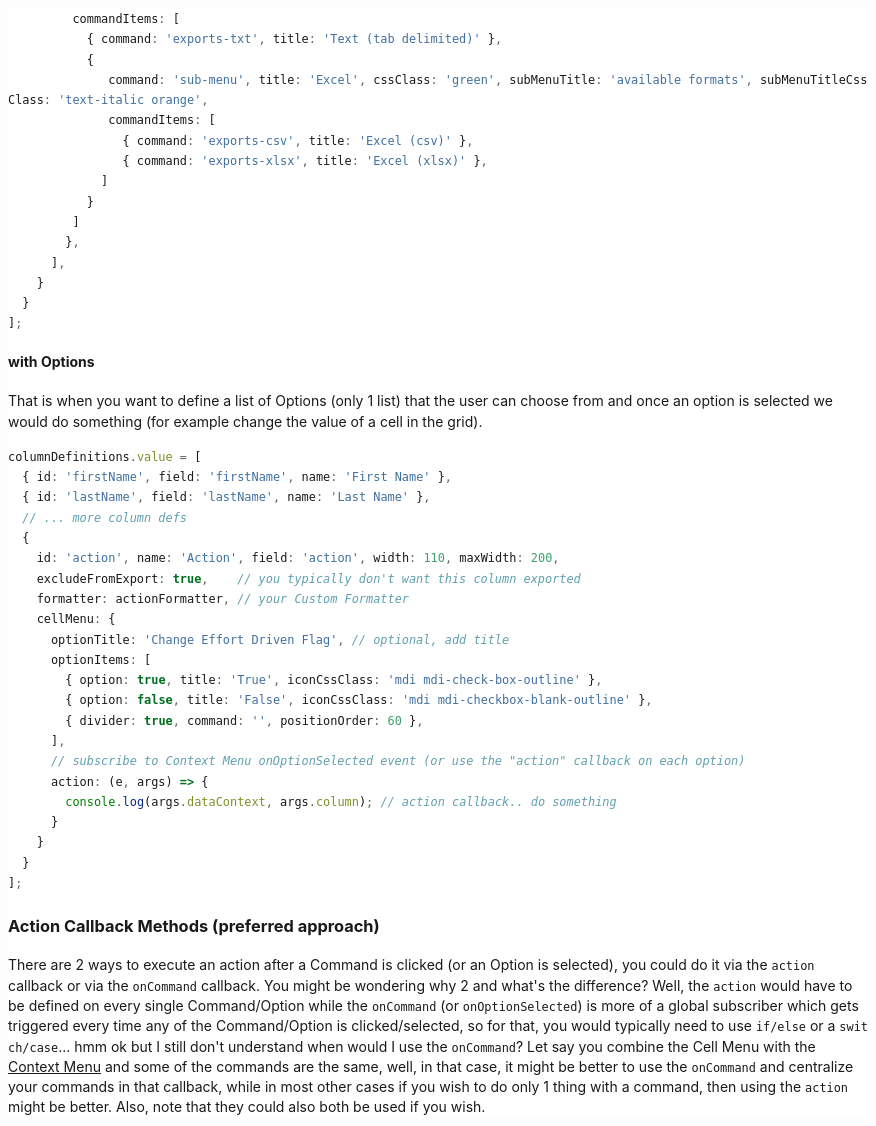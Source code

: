```ts
         commandItems: [
           { command: 'exports-txt', title: 'Text (tab delimited)' },
           {
              command: 'sub-menu', title: 'Excel', cssClass: 'green', subMenuTitle: 'available formats', subMenuTitleCssClass: 'text-italic orange',
              commandItems: [
                { command: 'exports-csv', title: 'Excel (csv)' },
                { command: 'exports-xlsx', title: 'Excel (xlsx)' },
             ]
           }
         ]
        },
      ],
    }
  }
];
```

#### with Options
That is when you want to define a list of Options (only 1 list) that the user can choose from and once an option is selected we would do something (for example change the value of a cell in the grid).
```ts
columnDefinitions.value = [
  { id: 'firstName', field: 'firstName', name: 'First Name' },
  { id: 'lastName', field: 'lastName', name: 'Last Name' },
  // ... more column defs
  {
    id: 'action', name: 'Action', field: 'action', width: 110, maxWidth: 200,
    excludeFromExport: true,    // you typically don't want this column exported
    formatter: actionFormatter, // your Custom Formatter
    cellMenu: {
      optionTitle: 'Change Effort Driven Flag', // optional, add title
      optionItems: [
        { option: true, title: 'True', iconCssClass: 'mdi mdi-check-box-outline' },
        { option: false, title: 'False', iconCssClass: 'mdi mdi-checkbox-blank-outline' },
        { divider: true, command: '', positionOrder: 60 },
      ],
      // subscribe to Context Menu onOptionSelected event (or use the "action" callback on each option)
      action: (e, args) => {
        console.log(args.dataContext, args.column); // action callback.. do something
      }
    }
  }
];
```

### Action Callback Methods (preferred approach)
There are 2 ways to execute an action after a Command is clicked (or an Option is selected), you could do it via the `action` callback or via the `onCommand` callback. You might be wondering why 2 and what's the difference? Well, the `action` would have to be defined on every single Command/Option while the `onCommand` (or `onOptionSelected`) is more of a global subscriber which gets triggered every time any of the Command/Option is clicked/selected, so for that, you would typically need to use `if/else` or a `switch/case`... hmm ok but I still don't understand when would I use the `onCommand`? Let say you combine the Cell Menu with the [Context Menu](../grid-functionalities/Context-Menu.md) and some of the commands are the same, well, in that case, it might be better to use the `onCommand` and centralize your commands in that callback, while in most other cases if you wish to do only 1 thing with a command, then using the `action` might be better. Also, note that they could also both be used if you wish.
